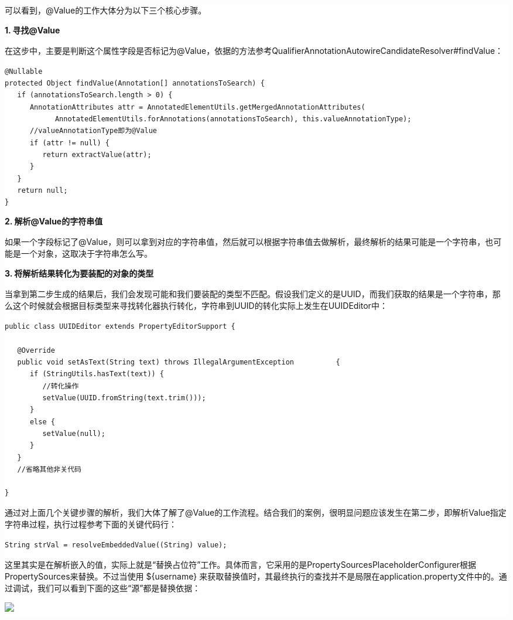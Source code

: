 ​可以看到，@Value的工作大体分为以下三个核心步骤。

**1. 寻找@Value**

在这步中，主要是判断这个属性字段是否标记为@Value，依据的方法参考QualifierAnnotationAutowireCandidateResolver#findValue：

```
@Nullable
protected Object findValue(Annotation[] annotationsToSearch) {
   if (annotationsToSearch.length > 0) {  
      AnnotationAttributes attr = AnnotatedElementUtils.getMergedAnnotationAttributes(
            AnnotatedElementUtils.forAnnotations(annotationsToSearch), this.valueAnnotationType);
      //valueAnnotationType即为@Value
      if (attr != null) {
         return extractValue(attr);
      }
   }
   return null;
}
```

**2. 解析@Value的字符串值**

如果一个字段标记了@Value，则可以拿到对应的字符串值，然后就可以根据字符串值去做解析，最终解析的结果可能是一个字符串，也可能是一个对象，这取决于字符串怎么写。

**3. 将解析结果转化为要装配的对象的类型**

当拿到第二步生成的结果后，我们会发现可能和我们要装配的类型不匹配。假设我们定义的是UUID，而我们获取的结果是一个字符串，那么这个时候就会根据目标类型来寻找转化器执行转化，字符串到UUID的转化实际上发生在UUIDEditor中：

```
public class UUIDEditor extends PropertyEditorSupport {

   @Override
   public void setAsText(String text) throws IllegalArgumentException          {
      if (StringUtils.hasText(text)) {
         //转化操作
         setValue(UUID.fromString(text.trim()));
      }
      else {
         setValue(null);
      }
   }
   //省略其他非关代码
  
}
```

通过对上面几个关键步骤的解析，我们大体了解了@Value的工作流程。结合我们的案例，很明显问题应该发生在第二步，即解析Value指定字符串过程，执行过程参考下面的关键代码行：

```
String strVal = resolveEmbeddedValue((String) value);
```

这里其实是在解析嵌入的值，实际上就是“替换占位符”工作。具体而言，它采用的是PropertySourcesPlaceholderConfigurer根据PropertySources来替换。不过当使用 ${username} 来获取替换值时，其最终执行的查找并不是局限在application.property文件中的。通过调试，我们可以看到下面的这些“源”都是替换依据：

![](https://static001.geekbang.org/resource/image/25/40/25d4242bc0dae8fa730663b9122b7840.png?wh=1683%2A269)
